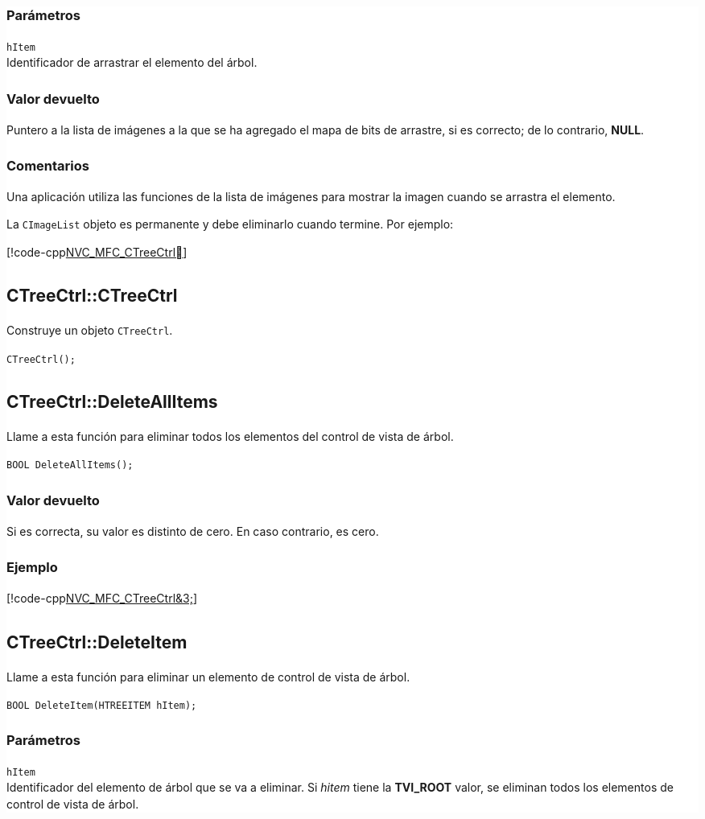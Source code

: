 ### <a name="parameters"></a>Parámetros  
 `hItem`  
 Identificador de arrastrar el elemento del árbol.  
  
### <a name="return-value"></a>Valor devuelto  
 Puntero a la lista de imágenes a la que se ha agregado el mapa de bits de arrastre, si es correcto; de lo contrario, **NULL**.  
  
### <a name="remarks"></a>Comentarios  
 Una aplicación utiliza las funciones de la lista de imágenes para mostrar la imagen cuando se arrastra el elemento.  
  
 La `CImageList` objeto es permanente y debe eliminarlo cuando termine. Por ejemplo:  
  
 [!code-cpp[NVC_MFC_CTreeCtrl&#2;](../../mfc/reference/codesnippet/cpp/ctreectrl-class_2.cpp)]  
  
##  <a name="a-namectreectrla--ctreectrlctreectrl"></a><a name="ctreectrl"></a>CTreeCtrl::CTreeCtrl  
 Construye un objeto `CTreeCtrl`.  
  
```  
CTreeCtrl();
```  
  
##  <a name="a-namedeleteallitemsa--ctreectrldeleteallitems"></a><a name="deleteallitems"></a>CTreeCtrl::DeleteAllItems  
 Llame a esta función para eliminar todos los elementos del control de vista de árbol.  
  
```  
BOOL DeleteAllItems();
```  
  
### <a name="return-value"></a>Valor devuelto  
 Si es correcta, su valor es distinto de cero. En caso contrario, es cero.  
  
### <a name="example"></a>Ejemplo  
 [!code-cpp[NVC_MFC_CTreeCtrl&3;](../../mfc/reference/codesnippet/cpp/ctreectrl-class_3.cpp)]  
  
##  <a name="a-namedeleteitema--ctreectrldeleteitem"></a><a name="deleteitem"></a>CTreeCtrl::DeleteItem  
 Llame a esta función para eliminar un elemento de control de vista de árbol.  
  
```  
BOOL DeleteItem(HTREEITEM hItem);
```  
  
### <a name="parameters"></a>Parámetros  
 `hItem`  
 Identificador del elemento de árbol que se va a eliminar. Si *hitem* tiene la **TVI_ROOT** valor, se eliminan todos los elementos de control de vista de árbol.  
  